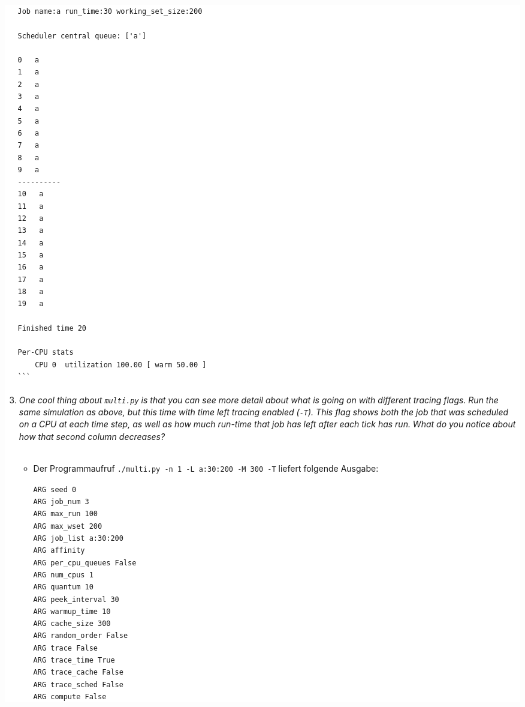        Job name:a run_time:30 working_set_size:200

       Scheduler central queue: ['a']

       0   a      
       1   a      
       2   a      
       3   a      
       4   a      
       5   a      
       6   a      
       7   a      
       8   a      
       9   a      
       ----------
       10   a      
       11   a      
       12   a      
       13   a      
       14   a      
       15   a      
       16   a      
       17   a      
       18   a      
       19   a      

       Finished time 20

       Per-CPU stats
           CPU 0  utilization 100.00 [ warm 50.00 ]
       ```

3.  ###### One cool thing about `multi.py` is that you can see more detail about what is going on with different tracing flags. Run the same simulation as above, but this time with time left tracing enabled (`-T`). This flag shows both the job that was scheduled on a CPU at each time step, as well as how much run-time that job has left after each tick has run. What do you notice about how that second column decreases?

    -  Der Programmaufruf `./multi.py -n 1 -L a:30:200 -M 300 -T` liefert
       folgende Ausgabe:

       ```
       ARG seed 0
       ARG job_num 3
       ARG max_run 100
       ARG max_wset 200
       ARG job_list a:30:200
       ARG affinity
       ARG per_cpu_queues False
       ARG num_cpus 1
       ARG quantum 10
       ARG peek_interval 30
       ARG warmup_time 10
       ARG cache_size 300
       ARG random_order False
       ARG trace False
       ARG trace_time True
       ARG trace_cache False
       ARG trace_sched False
       ARG compute False
